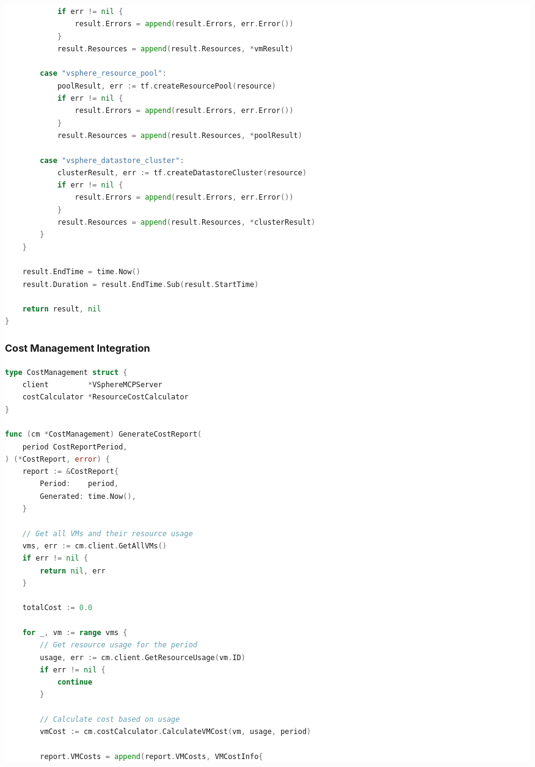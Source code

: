 ```go
            if err != nil {
                result.Errors = append(result.Errors, err.Error())
            }
            result.Resources = append(result.Resources, *vmResult)

        case "vsphere_resource_pool":
            poolResult, err := tf.createResourcePool(resource)
            if err != nil {
                result.Errors = append(result.Errors, err.Error())
            }
            result.Resources = append(result.Resources, *poolResult)

        case "vsphere_datastore_cluster":
            clusterResult, err := tf.createDatastoreCluster(resource)
            if err != nil {
                result.Errors = append(result.Errors, err.Error())
            }
            result.Resources = append(result.Resources, *clusterResult)
        }
    }

    result.EndTime = time.Now()
    result.Duration = result.EndTime.Sub(result.StartTime)
    
    return result, nil
}
```

### Cost Management Integration

```go
type CostManagement struct {
    client         *VSphereMCPServer
    costCalculator *ResourceCostCalculator
}

func (cm *CostManagement) GenerateCostReport(
    period CostReportPeriod,
) (*CostReport, error) {
    report := &CostReport{
        Period:    period,
        Generated: time.Now(),
    }

    // Get all VMs and their resource usage
    vms, err := cm.client.GetAllVMs()
    if err != nil {
        return nil, err
    }

    totalCost := 0.0
    
    for _, vm := range vms {
        // Get resource usage for the period
        usage, err := cm.client.GetResourceUsage(vm.ID)
        if err != nil {
            continue
        }

        // Calculate cost based on usage
        vmCost := cm.costCalculator.CalculateVMCost(vm, usage, period)
        
        report.VMCosts = append(report.VMCosts, VMCostInfo{
```